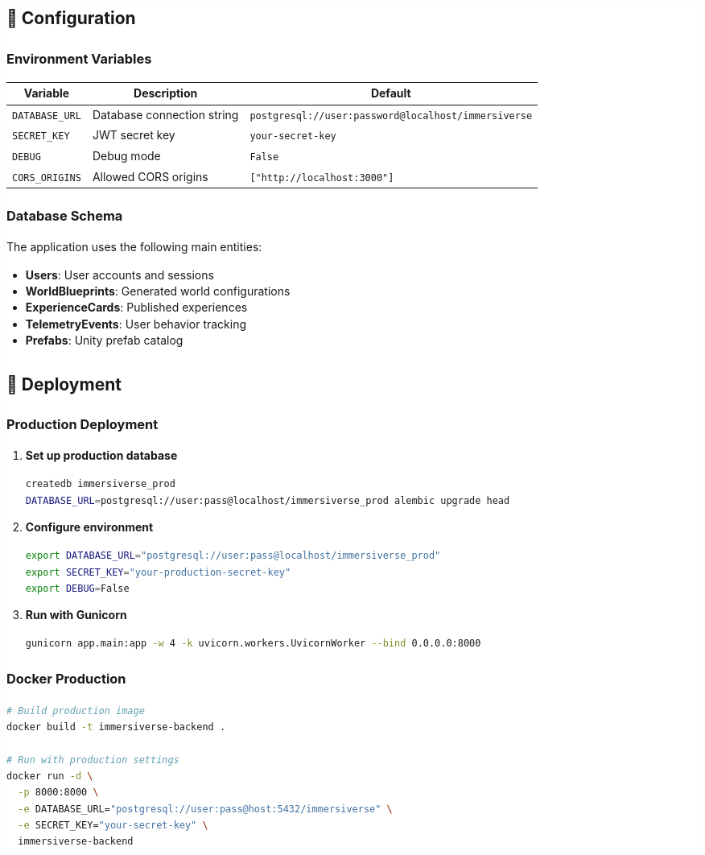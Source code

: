 ## 🔧 Configuration

### Environment Variables

| Variable | Description | Default |
|----------|-------------|---------|
| `DATABASE_URL` | Database connection string | `postgresql://user:password@localhost/immersiverse` |
| `SECRET_KEY` | JWT secret key | `your-secret-key` |
| `DEBUG` | Debug mode | `False` |
| `CORS_ORIGINS` | Allowed CORS origins | `["http://localhost:3000"]` |

### Database Schema

The application uses the following main entities:

- **Users**: User accounts and sessions
- **WorldBlueprints**: Generated world configurations
- **ExperienceCards**: Published experiences
- **TelemetryEvents**: User behavior tracking
- **Prefabs**: Unity prefab catalog

## 🚀 Deployment

### Production Deployment

1. **Set up production database**
   ```bash
   createdb immersiverse_prod
   DATABASE_URL=postgresql://user:pass@localhost/immersiverse_prod alembic upgrade head
   ```

2. **Configure environment**
   ```bash
   export DATABASE_URL="postgresql://user:pass@localhost/immersiverse_prod"
   export SECRET_KEY="your-production-secret-key"
   export DEBUG=False
   ```

3. **Run with Gunicorn**
   ```bash
   gunicorn app.main:app -w 4 -k uvicorn.workers.UvicornWorker --bind 0.0.0.0:8000
   ```

### Docker Production

```bash
# Build production image
docker build -t immersiverse-backend .

# Run with production settings
docker run -d \
  -p 8000:8000 \
  -e DATABASE_URL="postgresql://user:pass@host:5432/immersiverse" \
  -e SECRET_KEY="your-secret-key" \
  immersiverse-backend
```
